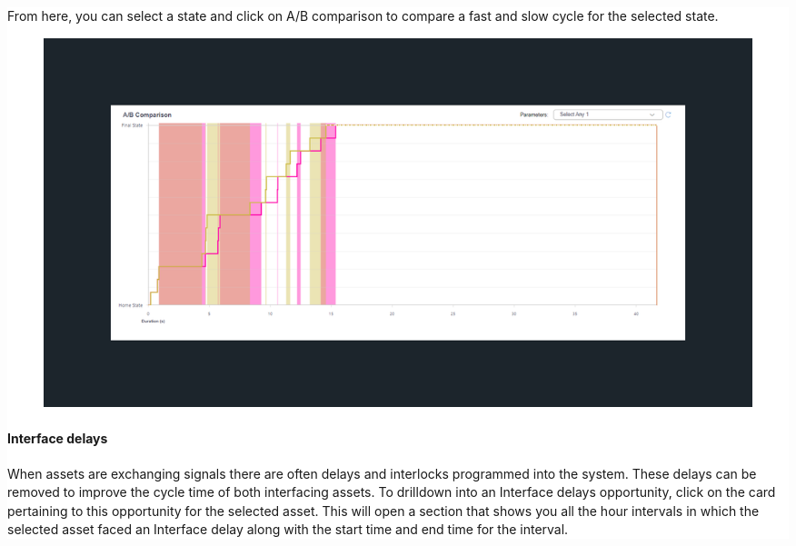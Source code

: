 From here, you can select a state and click on A/B comparison to compare a fast and slow cycle for the selected state.

<figure><img src="../.gitbook/assets/image (71).png" alt=""><figcaption></figcaption></figure>

#### Interface delays

When assets are exchanging signals there are often delays and interlocks programmed into the system. These delays can be removed to improve the cycle time of both interfacing assets. To drilldown into an Interface delays opportunity, click on the card pertaining to this opportunity for the selected asset. This will open a section that shows you all the hour intervals in which the selected asset faced an Interface delay along with the start time and end time for the interval.

